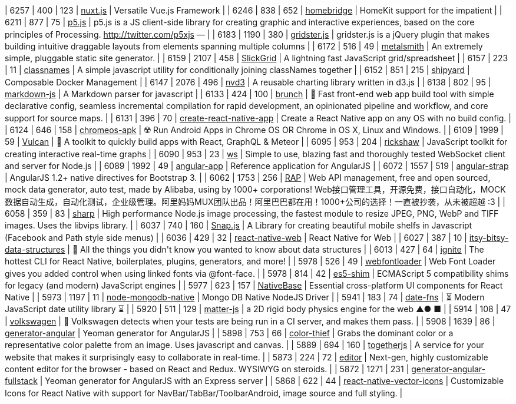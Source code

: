 | 6257 | 400 | 123 | [nuxt.js](https://github.com/nuxt/nuxt.js) | Versatile Vue.js Framework |
| 6246 | 838 | 652 | [homebridge](https://github.com/nfarina/homebridge) | HomeKit support for the impatient |
| 6211 | 877 | 75 | [p5.js](https://github.com/processing/p5.js) | p5.js is a JS client-side library for creating graphic and interactive experiences, based on the core principles of Processing. http://twitter.com/p5xjs — |
| 6183 | 1190 | 380 | [gridster.js](https://github.com/ducksboard/gridster.js) | gridster.js is a jQuery plugin that makes building intuitive draggable layouts from elements spanning multiple columns  |
| 6172 | 516 | 49 | [metalsmith](https://github.com/segmentio/metalsmith) | An extremely simple, pluggable static site generator. |
| 6159 | 2107 | 458 | [SlickGrid](https://github.com/mleibman/SlickGrid) | A lightning fast JavaScript grid/spreadsheet |
| 6157 | 223 | 11 | [classnames](https://github.com/JedWatson/classnames) | A simple javascript utility for conditionally joining classNames together |
| 6152 | 851 | 215 | [shipyard](https://github.com/shipyard/shipyard) | Composable Docker Management |
| 6147 | 2076 | 496 | [nvd3](https://github.com/novus/nvd3) | A reusable charting library written in d3.js |
| 6138 | 802 | 95 | [markdown-js](https://github.com/evilstreak/markdown-js) | A Markdown parser for javascript |
| 6133 | 424 | 100 | [brunch](https://github.com/brunch/brunch) | :fork_and_knife: Fast front-end web app build tool with simple declarative config, seamless incremental compilation for rapid development, an opinionated pipeline and workflow, and core support for source maps. |
| 6131 | 396 | 70 | [create-react-native-app](https://github.com/react-community/create-react-native-app) | Create a React Native app on any OS with no build config. |
| 6124 | 646 | 158 | [chromeos-apk](https://github.com/vladikoff/chromeos-apk) | ☢️  Run Android Apps in Chrome OS OR Chrome in OS X, Linux and Windows. |
| 6109 | 1999 | 59 | [Vulcan](https://github.com/VulcanJS/Vulcan) | 🌋 A toolkit to quickly build apps with React, GraphQL & Meteor |
| 6095 | 953 | 204 | [rickshaw](https://github.com/shutterstock/rickshaw) |  JavaScript toolkit for creating interactive real-time graphs |
| 6090 | 953 | 23 | [ws](https://github.com/websockets/ws) | Simple to use, blazing fast and thoroughly tested WebSocket client and server for Node.js |
| 6089 | 1992 | 49 | [angular-app](https://github.com/angular-app/angular-app) | Reference application for AngularJS |
| 6072 | 1557 | 519 | [angular-strap](https://github.com/mgcrea/angular-strap) | AngularJS 1.2+ native directives for Bootstrap 3. |
| 6062 | 1753 | 256 | [RAP](https://github.com/thx/RAP) | Web API management, free and open sourced, mock data generator, auto test, made by Alibaba, using by 1000+ corporations! Web接口管理工具，开源免费，接口自动化，MOCK数据自动生成，自动化测试，企业级管理。阿里妈妈MUX团队出品！阿里巴巴都在用！1000+公司的选择！一直被抄袭，从未被超越 :3 |
| 6058 | 359 | 83 | [sharp](https://github.com/lovell/sharp) | High performance Node.js image processing, the fastest module to resize JPEG, PNG, WebP and TIFF images. Uses the libvips library. |
| 6037 | 740 | 160 | [Snap.js](https://github.com/jakiestfu/Snap.js) | A Library for creating beautiful mobile shelfs in Javascript (Facebook and Path style side menus) |
| 6036 | 429 | 32 | [react-native-web](https://github.com/necolas/react-native-web) | React Native for Web |
| 6027 | 387 | 10 | [itsy-bitsy-data-structures](https://github.com/thejameskyle/itsy-bitsy-data-structures) | :european_castle: All the things you didn't know you wanted to know about data structures |
| 6013 | 427 | 64 | [ignite](https://github.com/infinitered/ignite) | The hottest CLI for React Native, boilerplates, plugins, generators, and more! |
| 5978 | 526 | 49 | [webfontloader](https://github.com/typekit/webfontloader) | Web Font Loader gives you added control when using linked fonts via @font-face. |
| 5978 | 814 | 42 | [es5-shim](https://github.com/es-shims/es5-shim) | ECMAScript 5 compatibility shims for legacy (and modern) JavaScript engines |
| 5977 | 623 | 157 | [NativeBase](https://github.com/GeekyAnts/NativeBase) | Essential cross-platform UI components for React Native |
| 5973 | 1197 | 11 | [node-mongodb-native](https://github.com/mongodb/node-mongodb-native) | Mongo DB Native NodeJS Driver |
| 5941 | 183 | 74 | [date-fns](https://github.com/date-fns/date-fns) | ⏳ Modern JavaScript date utility library ⌛️ |
| 5920 | 511 | 129 | [matter-js](https://github.com/liabru/matter-js) | a 2D rigid body physics engine for the web ▲● ■ |
| 5914 | 108 | 47 | [volkswagen](https://github.com/auchenberg/volkswagen) | :see_no_evil: Volkswagen detects when your tests are being run in a CI server, and makes them pass. |
| 5908 | 1639 | 86 | [generator-angular](https://github.com/yeoman/generator-angular) | Yeoman generator for AngularJS |
| 5898 | 753 | 66 | [color-thief](https://github.com/lokesh/color-thief) | Grabs the dominant color or a representative color palette from an image. Uses javascript and canvas. |
| 5889 | 694 | 160 | [togetherjs](https://github.com/mozilla/togetherjs) | A service for your website that makes it surprisingly easy to collaborate in real-time. |
| 5873 | 224 | 72 | [editor](https://github.com/ory/editor) | Next-gen, highly customizable content editor for the browser - based on React and Redux. WYSIWYG on steroids. |
| 5872 | 1271 | 231 | [generator-angular-fullstack](https://github.com/angular-fullstack/generator-angular-fullstack) | Yeoman generator for AngularJS with an Express server |
| 5868 | 622 | 44 | [react-native-vector-icons](https://github.com/oblador/react-native-vector-icons) | Customizable Icons for React Native with support for NavBar/TabBar/ToolbarAndroid, image source and full styling. |